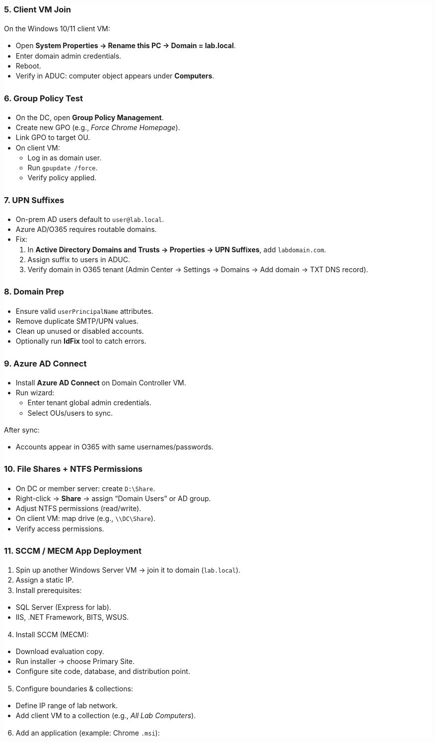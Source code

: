 

### 5. Client VM Join
On the Windows 10/11 client VM:
- Open **System Properties → Rename this PC → Domain = lab.local**.
- Enter domain admin credentials.
- Reboot.
- Verify in ADUC: computer object appears under **Computers**.

### 6. Group Policy Test
- On the DC, open **Group Policy Management**.
- Create new GPO (e.g., *Force Chrome Homepage*).
- Link GPO to target OU.
- On client VM:
  - Log in as domain user.
  - Run `gpupdate /force`.
  - Verify policy applied.

### 7. UPN Suffixes
- On-prem AD users default to `user@lab.local`.
- Azure AD/O365 requires routable domains.
- Fix:
  1. In **Active Directory Domains and Trusts → Properties → UPN Suffixes**, add `labdomain.com`.
  2. Assign suffix to users in ADUC.
  3. Verify domain in O365 tenant (Admin Center → Settings → Domains → Add domain → TXT DNS record).

### 8. Domain Prep
- Ensure valid `userPrincipalName` attributes.
- Remove duplicate SMTP/UPN values.
- Clean up unused or disabled accounts.
- Optionally run **IdFix** tool to catch errors.

### 9. Azure AD Connect
- Install **Azure AD Connect** on Domain Controller VM.
- Run wizard:
  - Enter tenant global admin credentials.
  - Select OUs/users to sync.

After sync:
- Accounts appear in O365 with same usernames/passwords.

### 10. File Shares + NTFS Permissions
- On DC or member server: create `D:\Share`.
- Right-click → **Share** → assign “Domain Users” or AD group.
- Adjust NTFS permissions (read/write).
- On client VM: map drive (e.g., `\\DC\Share`).
- Verify access permissions.


### 11. SCCM / MECM App Deployment
1. Spin up another Windows Server VM → join it to domain (`lab.local`).
2. Assign a static IP.
3. Install prerequisites:
  - SQL Server (Express for lab).
  - IIS, .NET Framework, BITS, WSUS.
4. Install SCCM (MECM):
  - Download evaluation copy.
  - Run installer → choose Primary Site.
  - Configure site code, database, and distribution point.
5. Configure boundaries & collections:
  - Define IP range of lab network.
  - Add client VM to a collection (e.g., *All Lab Computers*).
6. Add an application (example: Chrome `.msi`):
